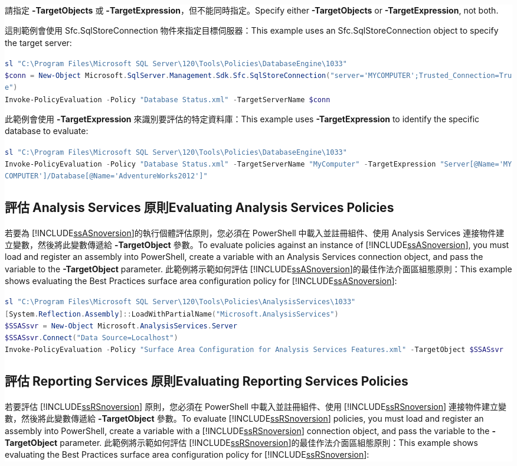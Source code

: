  <span data-ttu-id="35a4b-154">請指定 **-TargetObjects** 或 **-TargetExpression**，但不能同時指定。</span><span class="sxs-lookup"><span data-stu-id="35a4b-154">Specify either **-TargetObjects** or **-TargetExpression**, not both.</span></span>  
  
 <span data-ttu-id="35a4b-155">這則範例會使用 Sfc.SqlStoreConnection 物件來指定目標伺服器：</span><span class="sxs-lookup"><span data-stu-id="35a4b-155">This example uses an Sfc.SqlStoreConnection object to specify the target server:</span></span>  
  
```powershell
sl "C:\Program Files\Microsoft SQL Server\120\Tools\Policies\DatabaseEngine\1033"  
$conn = New-Object Microsoft.SqlServer.Management.Sdk.Sfc.SqlStoreConnection("server='MYCOMPUTER';Trusted_Connection=True")  
Invoke-PolicyEvaluation -Policy "Database Status.xml" -TargetServerName $conn  
```  
  
 <span data-ttu-id="35a4b-156">此範例會使用 **-TargetExpression** 來識別要評估的特定資料庫：</span><span class="sxs-lookup"><span data-stu-id="35a4b-156">This example uses **-TargetExpression** to identify the specific database to evaluate:</span></span>  
  
```powershell
sl "C:\Program Files\Microsoft SQL Server\120\Tools\Policies\DatabaseEngine\1033"  
Invoke-PolicyEvaluation -Policy "Database Status.xml" -TargetServerName "MyComputer" -TargetExpression "Server[@Name='MYCOMPUTER']/Database[@Name='AdventureWorks2012']"  
```  
  
## <a name="evaluating-analysis-services-policies"></a><span data-ttu-id="35a4b-157">評估 Analysis Services 原則</span><span class="sxs-lookup"><span data-stu-id="35a4b-157">Evaluating Analysis Services Policies</span></span>  
 <span data-ttu-id="35a4b-158">若要為 [!INCLUDE[ssASnoversion](../includes/ssasnoversion-md.md)]的執行個體評估原則，您必須在 PowerShell 中載入並註冊組件、使用 Analysis Services 連接物件建立變數，然後將此變數傳遞給 **-TargetObject** 參數。</span><span class="sxs-lookup"><span data-stu-id="35a4b-158">To evaluate policies against an instance of [!INCLUDE[ssASnoversion](../includes/ssasnoversion-md.md)], you must load and register an assembly into PowerShell, create a variable with an Analysis Services connection object, and pass the variable to the **-TargetObject** parameter.</span></span> <span data-ttu-id="35a4b-159">此範例將示範如何評估 [!INCLUDE[ssASnoversion](../includes/ssasnoversion-md.md)]的最佳作法介面區組態原則：</span><span class="sxs-lookup"><span data-stu-id="35a4b-159">This example shows evaluating the Best Practices surface area configuration policy for [!INCLUDE[ssASnoversion](../includes/ssasnoversion-md.md)]:</span></span>  
  
```powershell
sl "C:\Program Files\Microsoft SQL Server\120\Tools\Policies\AnalysisServices\1033"  
[System.Reflection.Assembly]::LoadWithPartialName("Microsoft.AnalysisServices")  
$SSASsvr = New-Object Microsoft.AnalysisServices.Server  
$SSASsvr.Connect("Data Source=Localhost")  
Invoke-PolicyEvaluation -Policy "Surface Area Configuration for Analysis Services Features.xml" -TargetObject $SSASsvr  
```  
  
## <a name="evaluating-reporting-services-policies"></a><span data-ttu-id="35a4b-160">評估 Reporting Services 原則</span><span class="sxs-lookup"><span data-stu-id="35a4b-160">Evaluating Reporting Services Policies</span></span>  
 <span data-ttu-id="35a4b-161">若要評估 [!INCLUDE[ssRSnoversion](../includes/ssrsnoversion-md.md)] 原則，您必須在 PowerShell 中載入並註冊組件、使用 [!INCLUDE[ssRSnoversion](../includes/ssrsnoversion-md.md)] 連接物件建立變數，然後將此變數傳遞給 **-TargetObject** 參數。</span><span class="sxs-lookup"><span data-stu-id="35a4b-161">To evaluate [!INCLUDE[ssRSnoversion](../includes/ssrsnoversion-md.md)] policies, you must load and register an assembly into PowerShell, create a variable with a [!INCLUDE[ssRSnoversion](../includes/ssrsnoversion-md.md)] connection object, and pass the variable to the **-TargetObject** parameter.</span></span> <span data-ttu-id="35a4b-162">此範例將示範如何評估 [!INCLUDE[ssRSnoversion](../includes/ssrsnoversion-md.md)]的最佳作法介面區組態原則：</span><span class="sxs-lookup"><span data-stu-id="35a4b-162">This example shows evaluating the Best Practices surface area configuration policy for [!INCLUDE[ssRSnoversion](../includes/ssrsnoversion-md.md)]:</span></span>  
  